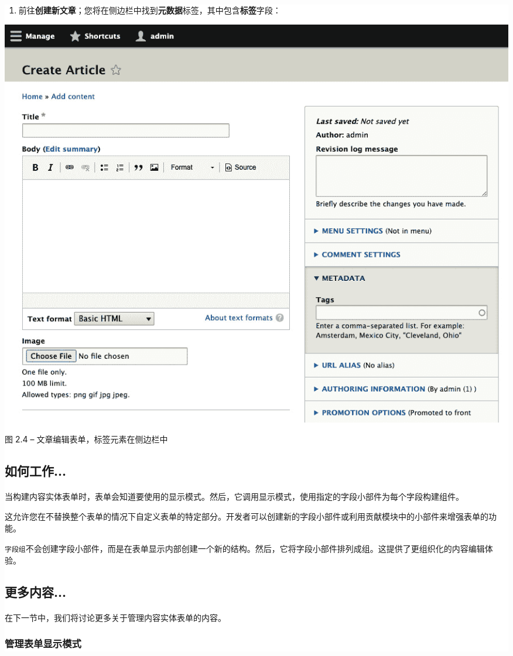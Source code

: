 1.  前往**创建新文章**；您将在侧边栏中找到**元数据**标签，其中包含**标签**字段：

![图 2.4 – 文章编辑表单，标签元素在侧边栏中](img/Figure_2.04_B18548.jpg)

图 2.4 – 文章编辑表单，标签元素在侧边栏中

## 如何工作...

当构建内容实体表单时，表单会知道要使用的显示模式。然后，它调用显示模式，使用指定的字段小部件为每个字段构建组件。

这允许您在不替换整个表单的情况下自定义表单的特定部分。开发者可以创建新的字段小部件或利用贡献模块中的小部件来增强表单的功能。

`字段组`不会创建字段小部件，而是在表单显示内部创建一个新的结构。然后，它将字段小部件排列成组。这提供了更组织化的内容编辑体验。

## 更多内容...

在下一节中，我们将讨论更多关于管理内容实体表单的内容。

### 管理表单显示模式
